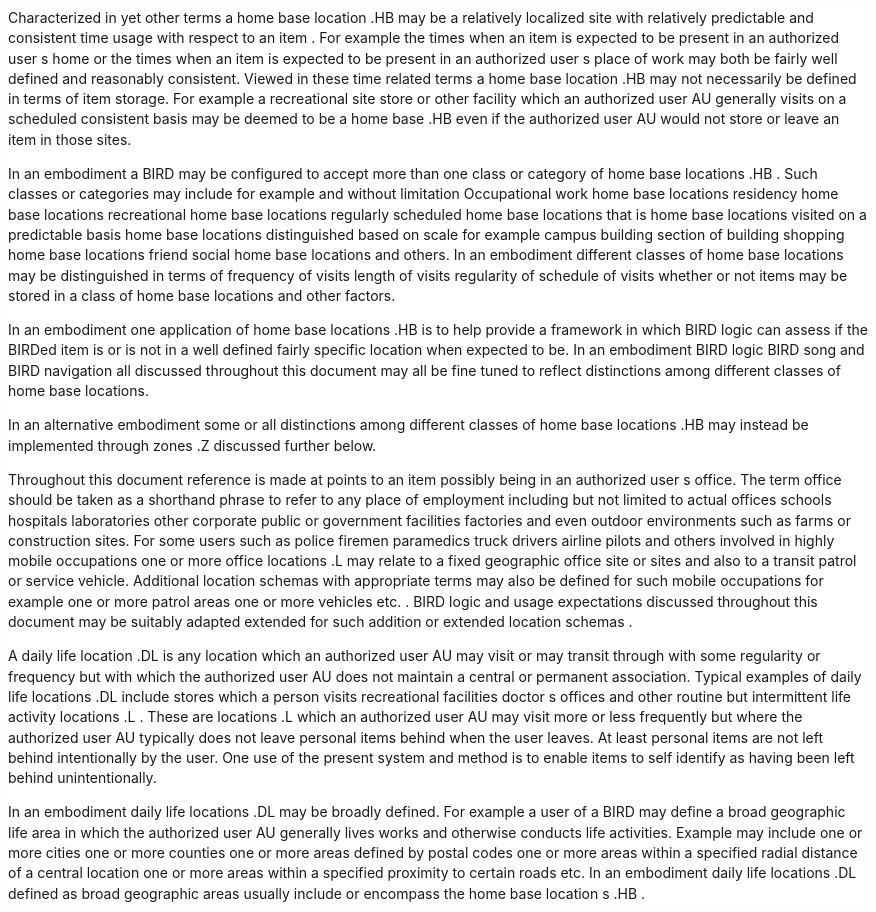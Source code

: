Characterized in yet other terms a home base location .HB may be a relatively localized site with relatively predictable and consistent time usage with respect to an item . For example the times when an item is expected to be present in an authorized user s home or the times when an item is expected to be present in an authorized user s place of work may both be fairly well defined and reasonably consistent. Viewed in these time related terms a home base location .HB may not necessarily be defined in terms of item storage. For example a recreational site store or other facility which an authorized user AU generally visits on a scheduled consistent basis may be deemed to be a home base .HB even if the authorized user AU would not store or leave an item in those sites.

In an embodiment a BIRD may be configured to accept more than one class or category of home base locations .HB . Such classes or categories may include for example and without limitation Occupational work home base locations residency home base locations recreational home base locations regularly scheduled home base locations that is home base locations visited on a predictable basis home base locations distinguished based on scale for example campus building section of building shopping home base locations friend social home base locations and others. In an embodiment different classes of home base locations may be distinguished in terms of frequency of visits length of visits regularity of schedule of visits whether or not items may be stored in a class of home base locations and other factors.

In an embodiment one application of home base locations .HB is to help provide a framework in which BIRD logic can assess if the BIRDed item is or is not in a well defined fairly specific location when expected to be. In an embodiment BIRD logic BIRD song and BIRD navigation all discussed throughout this document may all be fine tuned to reflect distinctions among different classes of home base locations.

In an alternative embodiment some or all distinctions among different classes of home base locations .HB may instead be implemented through zones .Z discussed further below.

Throughout this document reference is made at points to an item possibly being in an authorized user s office. The term office should be taken as a shorthand phrase to refer to any place of employment including but not limited to actual offices schools hospitals laboratories other corporate public or government facilities factories and even outdoor environments such as farms or construction sites. For some users such as police firemen paramedics truck drivers airline pilots and others involved in highly mobile occupations one or more office locations .L may relate to a fixed geographic office site or sites and also to a transit patrol or service vehicle. Additional location schemas with appropriate terms may also be defined for such mobile occupations for example one or more patrol areas one or more vehicles etc. . BIRD logic and usage expectations discussed throughout this document may be suitably adapted extended for such addition or extended location schemas .

A daily life location .DL is any location which an authorized user AU may visit or may transit through with some regularity or frequency but with which the authorized user AU does not maintain a central or permanent association. Typical examples of daily life locations .DL include stores which a person visits recreational facilities doctor s offices and other routine but intermittent life activity locations .L . These are locations .L which an authorized user AU may visit more or less frequently but where the authorized user AU typically does not leave personal items behind when the user leaves. At least personal items are not left behind intentionally by the user. One use of the present system and method is to enable items to self identify as having been left behind unintentionally. 

In an embodiment daily life locations .DL may be broadly defined. For example a user of a BIRD may define a broad geographic life area in which the authorized user AU generally lives works and otherwise conducts life activities. Example may include one or more cities one or more counties one or more areas defined by postal codes one or more areas within a specified radial distance of a central location one or more areas within a specified proximity to certain roads etc. In an embodiment daily life locations .DL defined as broad geographic areas usually include or encompass the home base location s .HB .
